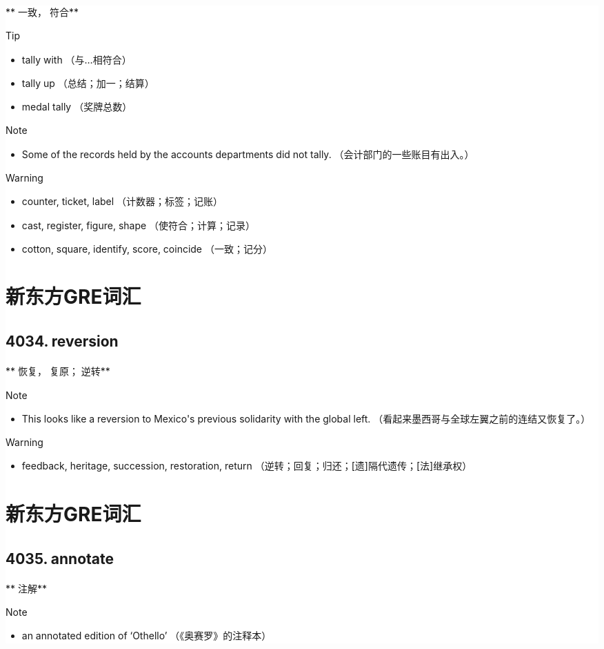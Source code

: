 ** 一致， 符合**

> [!TIP]
>
> - tally with （与…相符合）
>
> - tally up （总结；加一；结算）
>
> - medal tally （奖牌总数）
>

> [!NOTE]
>
> - Some of the records held by the accounts departments did not tally. （会计部门的一些账目有出入。）
>

> [!WARNING]
>
> - counter, ticket, label （计数器；标签；记账）
>
> - cast, register, figure, shape （使符合；计算；记录）
>
> - cotton, square, identify, score, coincide （一致；记分）
>

# 新东方GRE词汇

## 4034. reversion

** 恢复， 复原； 逆转**

> [!NOTE]
>
> - This looks like a reversion to Mexico's previous solidarity with the global left. （看起来墨西哥与全球左翼之前的连结又恢复了。）
>

> [!WARNING]
>
> - feedback, heritage, succession, restoration, return （逆转；回复；归还；[遗]隔代遗传；[法]继承权）
>

# 新东方GRE词汇

## 4035. annotate

** 注解**

> [!NOTE]
>
> - an annotated edition of ‘Othello’ （《奥赛罗》的注释本）
>
